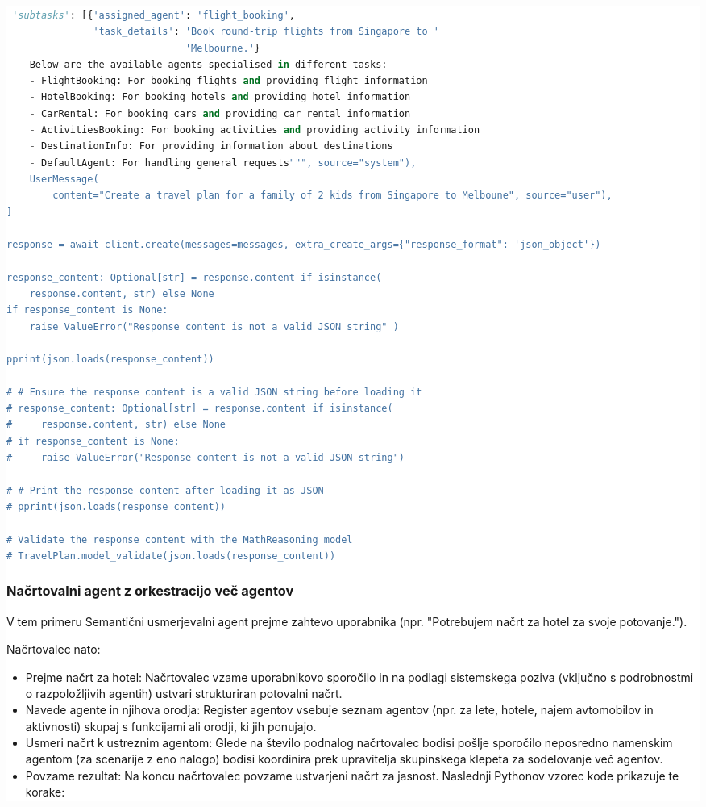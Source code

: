 ```python
 'subtasks': [{'assigned_agent': 'flight_booking',
               'task_details': 'Book round-trip flights from Singapore to '
                               'Melbourne.'}
    Below are the available agents specialised in different tasks:
    - FlightBooking: For booking flights and providing flight information
    - HotelBooking: For booking hotels and providing hotel information
    - CarRental: For booking cars and providing car rental information
    - ActivitiesBooking: For booking activities and providing activity information
    - DestinationInfo: For providing information about destinations
    - DefaultAgent: For handling general requests""", source="system"),
    UserMessage(
        content="Create a travel plan for a family of 2 kids from Singapore to Melboune", source="user"),
]

response = await client.create(messages=messages, extra_create_args={"response_format": 'json_object'})

response_content: Optional[str] = response.content if isinstance(
    response.content, str) else None
if response_content is None:
    raise ValueError("Response content is not a valid JSON string" )

pprint(json.loads(response_content))

# # Ensure the response content is a valid JSON string before loading it
# response_content: Optional[str] = response.content if isinstance(
#     response.content, str) else None
# if response_content is None:
#     raise ValueError("Response content is not a valid JSON string")

# # Print the response content after loading it as JSON
# pprint(json.loads(response_content))

# Validate the response content with the MathReasoning model
# TravelPlan.model_validate(json.loads(response_content))
```

### Načrtovalni agent z orkestracijo več agentov

V tem primeru Semantični usmerjevalni agent prejme zahtevo uporabnika (npr. "Potrebujem načrt za hotel za svoje potovanje.").

Načrtovalec nato:

* Prejme načrt za hotel: Načrtovalec vzame uporabnikovo sporočilo in na podlagi sistemskega poziva (vključno s podrobnostmi o razpoložljivih agentih) ustvari strukturiran potovalni načrt.
* Navede agente in njihova orodja: Register agentov vsebuje seznam agentov (npr. za lete, hotele, najem avtomobilov in aktivnosti) skupaj s funkcijami ali orodji, ki jih ponujajo.
* Usmeri načrt k ustreznim agentom: Glede na število podnalog načrtovalec bodisi pošlje sporočilo neposredno namenskim agentom (za scenarije z eno nalogo) bodisi koordinira prek upravitelja skupinskega klepeta za sodelovanje več agentov.
* Povzame rezultat: Na koncu načrtovalec povzame ustvarjeni načrt za jasnost.
Naslednji Pythonov vzorec kode prikazuje te korake:

